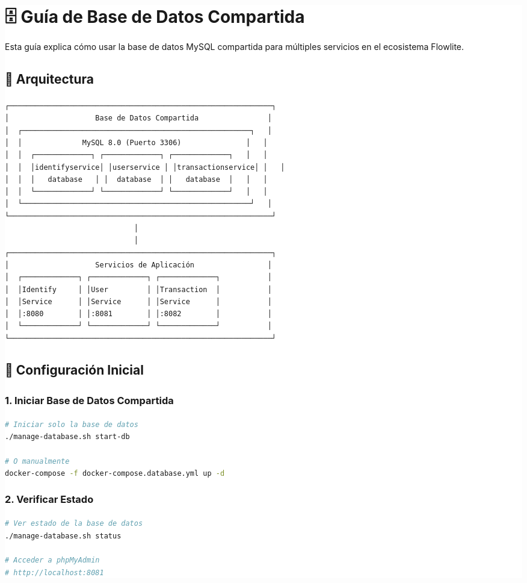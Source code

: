 # 🗄️ Guía de Base de Datos Compartida

Esta guía explica cómo usar la base de datos MySQL compartida para múltiples servicios en el ecosistema Flowlite.

## 🎯 Arquitectura

```
┌─────────────────────────────────────────────────────────────┐
│                    Base de Datos Compartida                │
│  ┌─────────────────────────────────────────────────────┐   │
│  │              MySQL 8.0 (Puerto 3306)               │   │
│  │  ┌─────────────┐ ┌─────────────┐ ┌─────────────┐   │   │
│  │  │identifyservice│ │userservice │ │transactionservice│ │   │
│  │  │   database   │ │  database  │ │   database  │   │   │
│  │  └─────────────┘ └─────────────┘ └─────────────┘   │   │
│  └─────────────────────────────────────────────────────┘   │
└─────────────────────────────────────────────────────────────┘
                              │
                              │
┌─────────────────────────────────────────────────────────────┐
│                    Servicios de Aplicación                 │
│  ┌─────────────┐ ┌─────────────┐ ┌─────────────┐           │
│  │Identify     │ │User         │ │Transaction  │           │
│  │Service      │ │Service      │ │Service      │           │
│  │:8080        │ │:8081        │ │:8082        │           │
│  └─────────────┘ └─────────────┘ └─────────────┘           │
└─────────────────────────────────────────────────────────────┘
```

## 🚀 Configuración Inicial

### 1. Iniciar Base de Datos Compartida

```bash
# Iniciar solo la base de datos
./manage-database.sh start-db

# O manualmente
docker-compose -f docker-compose.database.yml up -d
```

### 2. Verificar Estado

```bash
# Ver estado de la base de datos
./manage-database.sh status

# Acceder a phpMyAdmin
# http://localhost:8081
```
